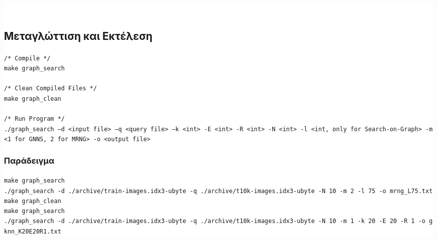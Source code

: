 <br/>

## Μεταγλώττιση και Εκτέλεση
    /* Compile */
    make graph_search

    /* Clean Compiled Files */
    make graph_clean

    /* Run Program */
    ./graph_search –d <input file> –q <query file> –k <int> -E <int> -R <int> -N <int> -l <int, only for Search-on-Graph> -m <1 for GNNS, 2 for MRNG> -ο <output file>

### Παράδειγμα
    make graph_search
    ./graph_search -d ./archive/train-images.idx3-ubyte -q ./archive/t10k-images.idx3-ubyte -N 10 -m 2 -l 75 -o mrng_L75.txt
    make graph_clean
    make graph_search
    ./graph_search -d ./archive/train-images.idx3-ubyte -q ./archive/t10k-images.idx3-ubyte -N 10 -m 1 -k 20 -E 20 -R 1 -o gknn_K20E20R1.txt